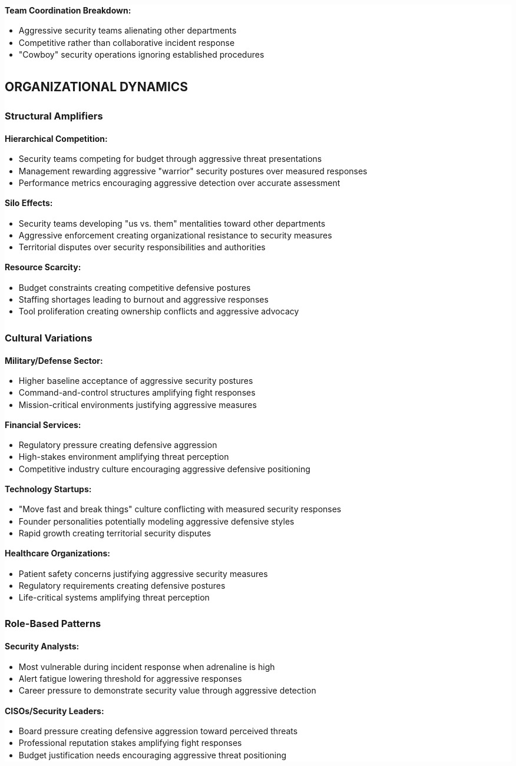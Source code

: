 **Team Coordination Breakdown:**
- Aggressive security teams alienating other departments
- Competitive rather than collaborative incident response
- "Cowboy" security operations ignoring established procedures

## ORGANIZATIONAL DYNAMICS

### Structural Amplifiers

**Hierarchical Competition:**
- Security teams competing for budget through aggressive threat presentations
- Management rewarding aggressive "warrior" security postures over measured responses
- Performance metrics encouraging aggressive detection over accurate assessment

**Silo Effects:**
- Security teams developing "us vs. them" mentalities toward other departments
- Aggressive enforcement creating organizational resistance to security measures
- Territorial disputes over security responsibilities and authorities

**Resource Scarcity:**
- Budget constraints creating competitive defensive postures
- Staffing shortages leading to burnout and aggressive responses
- Tool proliferation creating ownership conflicts and aggressive advocacy

### Cultural Variations

**Military/Defense Sector:**
- Higher baseline acceptance of aggressive security postures
- Command-and-control structures amplifying fight responses
- Mission-critical environments justifying aggressive measures

**Financial Services:**
- Regulatory pressure creating defensive aggression
- High-stakes environment amplifying threat perception
- Competitive industry culture encouraging aggressive defensive positioning

**Technology Startups:**
- "Move fast and break things" culture conflicting with measured security responses
- Founder personalities potentially modeling aggressive defensive styles
- Rapid growth creating territorial security disputes

**Healthcare Organizations:**
- Patient safety concerns justifying aggressive security measures
- Regulatory requirements creating defensive postures
- Life-critical systems amplifying threat perception

### Role-Based Patterns

**Security Analysts:**
- Most vulnerable during incident response when adrenaline is high
- Alert fatigue lowering threshold for aggressive responses
- Career pressure to demonstrate security value through aggressive detection

**CISOs/Security Leaders:**
- Board pressure creating defensive aggression toward perceived threats
- Professional reputation stakes amplifying fight responses
- Budget justification needs encouraging aggressive threat positioning
